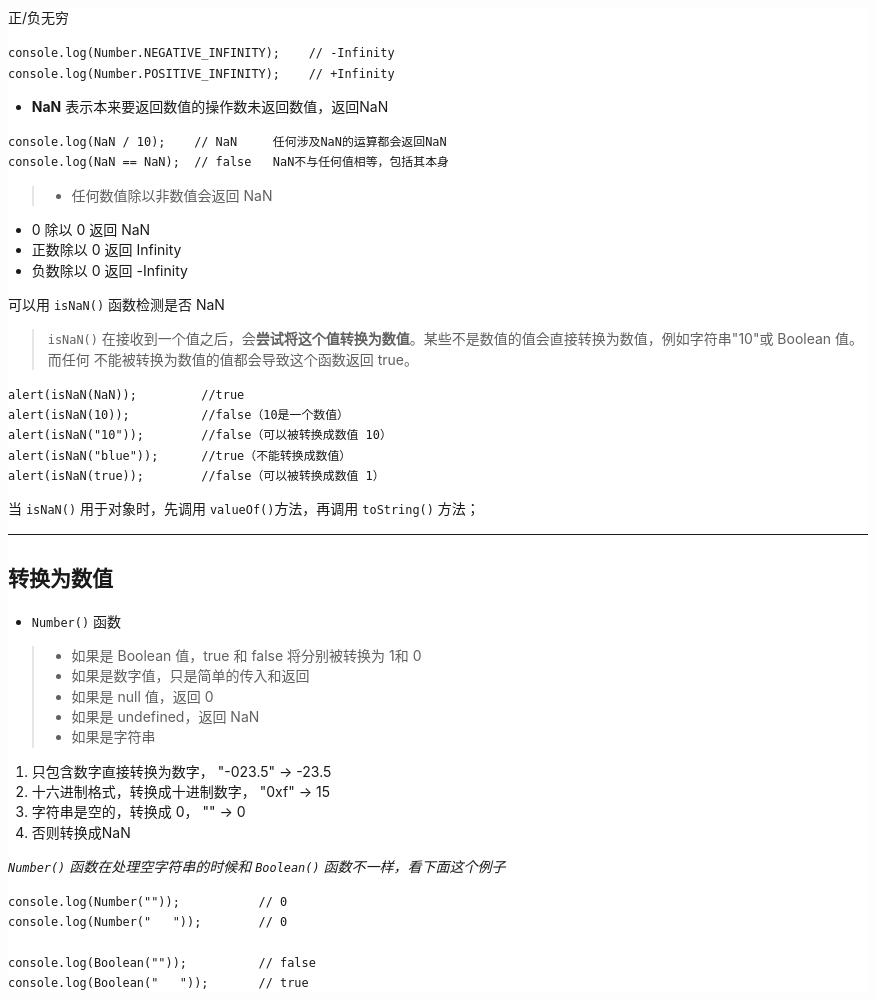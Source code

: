 正/负无穷
```
console.log(Number.NEGATIVE_INFINITY);    // -Infinity
console.log(Number.POSITIVE_INFINITY);    // +Infinity
```

- **NaN**
表示本来要返回数值的操作数未返回数值，返回NaN
```
console.log(NaN / 10);    // NaN     任何涉及NaN的运算都会返回NaN
console.log(NaN == NaN);  // false   NaN不与任何值相等，包括其本身
```
>- 任何数值除以非数值会返回 NaN
- 0 除以 0 返回 NaN
- 正数除以 0 返回 Infinity
- 负数除以 0 返回 -Infinity

可以用 ```isNaN()``` 函数检测是否 NaN
> ```isNaN()``` 在接收到一个值之后，会**尝试将这个值转换为数值**。某些不是数值的值会直接转换为数值，例如字符串"10"或 Boolean 值。而任何 不能被转换为数值的值都会导致这个函数返回 true。
```
alert(isNaN(NaN));         //true 
alert(isNaN(10));          //false（10是一个数值） 
alert(isNaN("10"));        //false（可以被转换成数值 10） 
alert(isNaN("blue"));      //true（不能转换成数值） 
alert(isNaN(true));        //false（可以被转换成数值 1） 
```
当 ```isNaN()``` 用于对象时，先调用 ```valueOf()```方法，再调用 ```toString()``` 方法；

---

## 转换为数值

- ```Number()``` 函数
> - 如果是 Boolean 值，true 和 false 将分别被转换为 1和 0
> - 如果是数字值，只是简单的传入和返回
> - 如果是 null 值，返回 0
> - 如果是 undefined，返回 NaN
> - 如果是字符串
1. 只包含数字直接转换为数字， 
"-023.5" -> -23.5
2. 十六进制格式，转换成十进制数字， 
"0xf" -> 15
3. 字符串是空的，转换成 0， 
"" -> 0
4. 否则转换成NaN


*```Number()``` 函数在处理空字符串的时候和 ```Boolean()``` 函数不一样，看下面这个例子*
```
console.log(Number(""));           // 0
console.log(Number("   "));        // 0

console.log(Boolean(""));          // false
console.log(Boolean("   "));       // true
```
